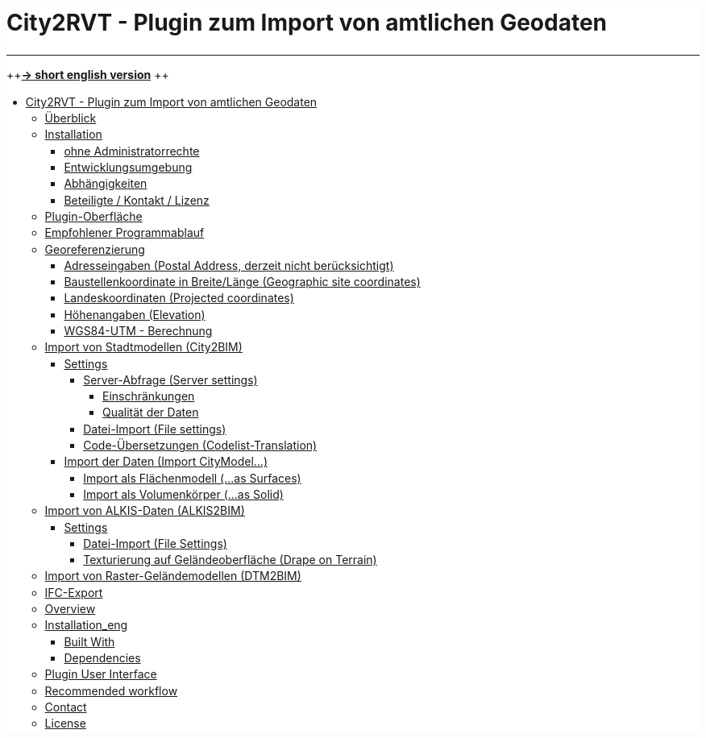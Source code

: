 # City2RVT - Plugin zum Import von amtlichen Geodaten

---------------------


++**[-> short english version](#overview)**
++

- [City2RVT - Plugin zum Import von amtlichen Geodaten](#city2rvt---plugin-zum-import-von-amtlichen-geodaten)
  * [Überblick](#-berblick)
  * [Installation](#installation)
    + [ohne Administratorrechte](#ohne-administratorrechte)
    + [Entwicklungsumgebung](#entwicklungsumgebung)
    + [Abhängigkeiten](#abh-ngigkeiten)
    + [Beteiligte / Kontakt / Lizenz](#beteiligte---kontakt---lizenz)
  * [Plugin-Oberfläche](#plugin-oberfl-che)
  * [Empfohlener Programmablauf](#empfohlener-programmablauf)
  * [Georeferenzierung](#georeferenzierung)
    + [Adresseingaben (Postal Address, derzeit nicht berücksichtigt)](#adresseingaben--postal-address--derzeit-nicht-ber-cksichtigt-)
    + [Baustellenkoordinate in Breite/Länge (Geographic site coordinates)](#baustellenkoordinate-in-breite-l-nge--geographic-site-coordinates-)
    + [Landeskoordinaten (Projected coordinates)](#landeskoordinaten--projected-coordinates-)
    + [Höhenangaben (Elevation)](#h-henangaben--elevation-)
    + [WGS84-UTM - Berechnung](#wgs84-utm---berechnung)
  * [Import von Stadtmodellen (City2BIM)](#import-von-stadtmodellen--city2bim-)
    + [Settings](#settings)
      - [Server-Abfrage (Server settings)](#server-abfrage--server-settings-)
        * [Einschränkungen](#einschr-nkungen)
        * [Qualität der Daten](#qualit-t-der-daten)
      - [Datei-Import (File settings)](#datei-import--file-settings-)
      - [Code-Übersetzungen (Codelist-Translation)](#code--bersetzungen--codelist-translation-)
    + [Import der Daten (Import CityModel...)](#import-der-daten--import-citymodel-)
      - [Import als Flächenmodell (...as Surfaces)](#import-als-fl-chenmodell--as-surfaces-)
      - [Import als Volumenkörper (...as Solid)](#import-als-volumenk-rper--as-solid-)
  * [Import von ALKIS-Daten (ALKIS2BIM)](#import-von-alkis-daten--alkis2bim-)
    + [Settings](#settings-1)
      - [Datei-Import (File Settings)](#datei-import--file-settings-)
      - [Texturierung auf Geländeoberfläche (Drape on Terrain)](#texturierung-auf-gel-ndeoberfl-che--drape-on-terrain-)
  * [Import von Raster-Geländemodellen (DTM2BIM)](#import-von-raster-gel-ndemodellen--dtm2bim-)
  * [IFC-Export](#ifc-export)
  * [Overview](#overview)
  * [Installation_eng](#installation-eng)
    + [Built With](#built-with)
    + [Dependencies](#dependencies)
  * [Plugin User Interface](#plugin-user-interface)
  * [Recommended workflow](#recommended-workflow)
  * [Contact](#contact)
  * [License](#license)
